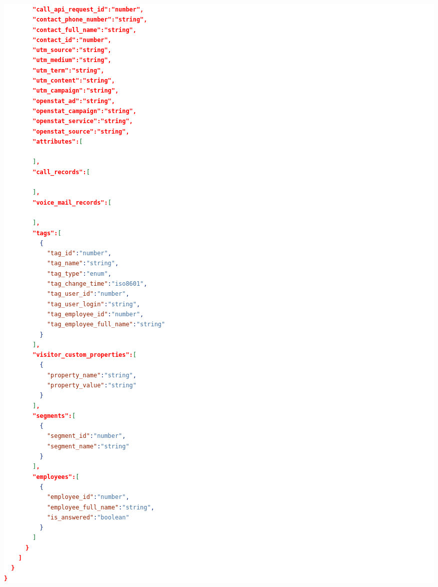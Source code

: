 ```json
        "call_api_request_id":"number",
        "contact_phone_number":"string",
        "contact_full_name":"string",
        "contact_id":"number",
        "utm_source":"string",
        "utm_medium":"string",
        "utm_term":"string",
        "utm_content":"string",
        "utm_campaign":"string",
        "openstat_ad":"string",
        "openstat_campaign":"string",
        "openstat_service":"string",
        "openstat_source":"string",
        "attributes":[

        ],
        "call_records":[

        ],
        "voice_mail_records":[

        ],
        "tags":[
          {
            "tag_id":"number",
            "tag_name":"string",
            "tag_type":"enum",
            "tag_change_time":"iso8601",
            "tag_user_id":"number",
            "tag_user_login":"string",
            "tag_employee_id":"number",
            "tag_employee_full_name":"string"
          }
        ],
        "visitor_custom_properties":[
          {
            "property_name":"string",
            "property_value":"string"
          }
        ],
        "segments":[
          {
            "segment_id":"number",
            "segment_name":"string"
          }
        ],
        "employees":[
          {
            "employee_id":"number",
            "employee_full_name":"string",
            "is_answered":"boolean"
          }
        ]
      }
    ]
  }
}
```
